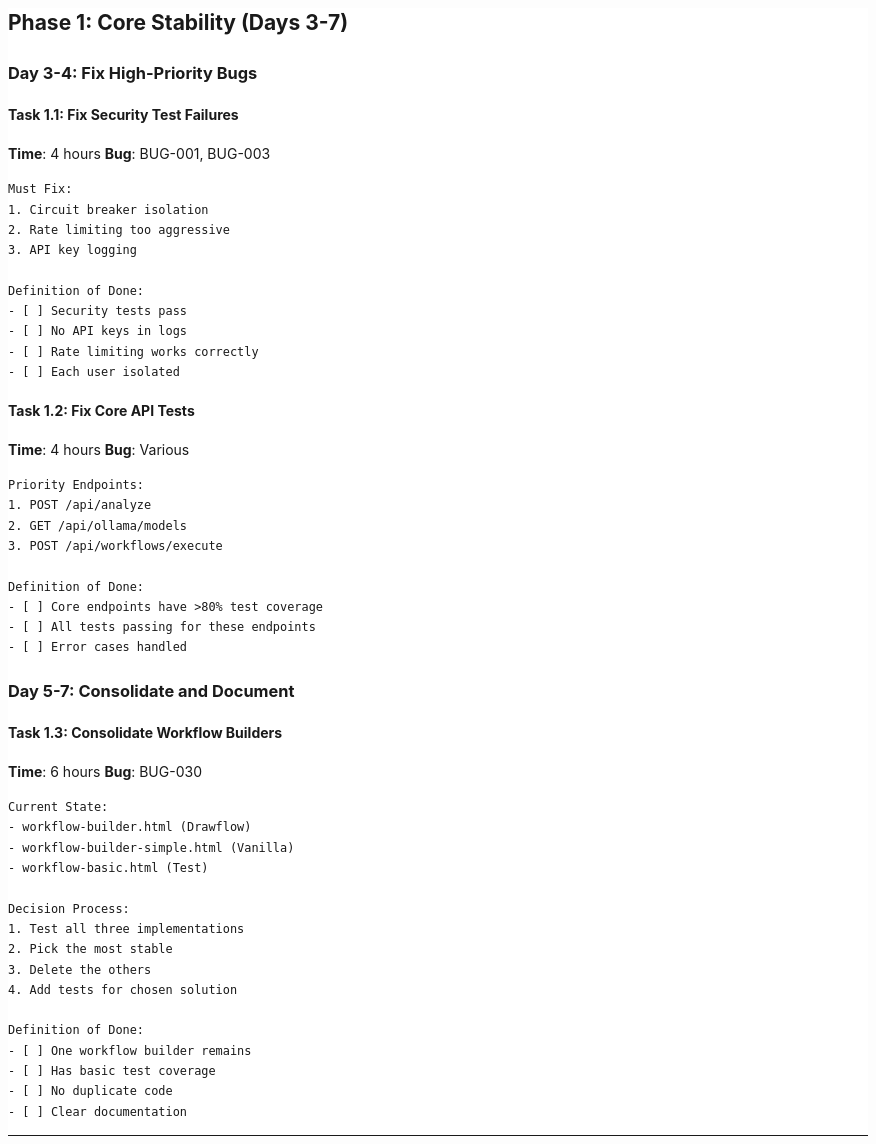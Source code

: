 
## Phase 1: Core Stability (Days 3-7)

### Day 3-4: Fix High-Priority Bugs

#### Task 1.1: Fix Security Test Failures
**Time**: 4 hours
**Bug**: BUG-001, BUG-003

```
Must Fix:
1. Circuit breaker isolation
2. Rate limiting too aggressive
3. API key logging

Definition of Done:
- [ ] Security tests pass
- [ ] No API keys in logs
- [ ] Rate limiting works correctly
- [ ] Each user isolated
```

#### Task 1.2: Fix Core API Tests
**Time**: 4 hours
**Bug**: Various

```
Priority Endpoints:
1. POST /api/analyze
2. GET /api/ollama/models
3. POST /api/workflows/execute

Definition of Done:
- [ ] Core endpoints have >80% test coverage
- [ ] All tests passing for these endpoints
- [ ] Error cases handled
```

### Day 5-7: Consolidate and Document

#### Task 1.3: Consolidate Workflow Builders
**Time**: 6 hours
**Bug**: BUG-030

```
Current State:
- workflow-builder.html (Drawflow)
- workflow-builder-simple.html (Vanilla)
- workflow-basic.html (Test)

Decision Process:
1. Test all three implementations
2. Pick the most stable
3. Delete the others
4. Add tests for chosen solution

Definition of Done:
- [ ] One workflow builder remains
- [ ] Has basic test coverage
- [ ] No duplicate code
- [ ] Clear documentation
```

---